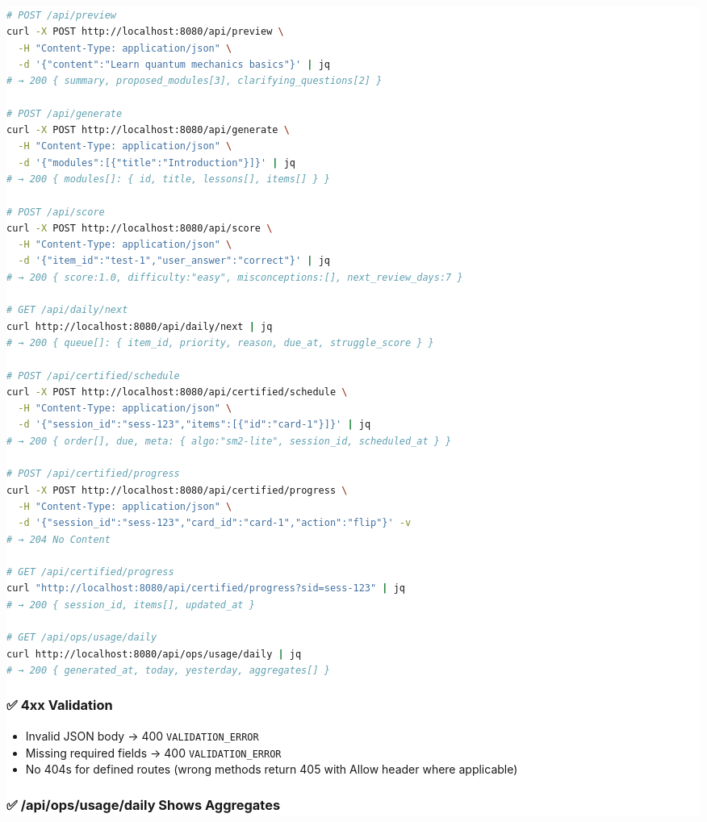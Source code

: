 ```bash
# POST /api/preview
curl -X POST http://localhost:8080/api/preview \
  -H "Content-Type: application/json" \
  -d '{"content":"Learn quantum mechanics basics"}' | jq
# → 200 { summary, proposed_modules[3], clarifying_questions[2] }

# POST /api/generate
curl -X POST http://localhost:8080/api/generate \
  -H "Content-Type: application/json" \
  -d '{"modules":[{"title":"Introduction"}]}' | jq
# → 200 { modules[]: { id, title, lessons[], items[] } }

# POST /api/score
curl -X POST http://localhost:8080/api/score \
  -H "Content-Type: application/json" \
  -d '{"item_id":"test-1","user_answer":"correct"}' | jq
# → 200 { score:1.0, difficulty:"easy", misconceptions:[], next_review_days:7 }

# GET /api/daily/next
curl http://localhost:8080/api/daily/next | jq
# → 200 { queue[]: { item_id, priority, reason, due_at, struggle_score } }

# POST /api/certified/schedule
curl -X POST http://localhost:8080/api/certified/schedule \
  -H "Content-Type: application/json" \
  -d '{"session_id":"sess-123","items":[{"id":"card-1"}]}' | jq
# → 200 { order[], due, meta: { algo:"sm2-lite", session_id, scheduled_at } }

# POST /api/certified/progress
curl -X POST http://localhost:8080/api/certified/progress \
  -H "Content-Type: application/json" \
  -d '{"session_id":"sess-123","card_id":"card-1","action":"flip"}' -v
# → 204 No Content

# GET /api/certified/progress
curl "http://localhost:8080/api/certified/progress?sid=sess-123" | jq
# → 200 { session_id, items[], updated_at }

# GET /api/ops/usage/daily
curl http://localhost:8080/api/ops/usage/daily | jq
# → 200 { generated_at, today, yesterday, aggregates[] }
```

### ✅ 4xx Validation

- Invalid JSON body → 400 `VALIDATION_ERROR`
- Missing required fields → 400 `VALIDATION_ERROR`
- No 404s for defined routes (wrong methods return 405 with Allow header where applicable)

### ✅ /api/ops/usage/daily Shows Aggregates
